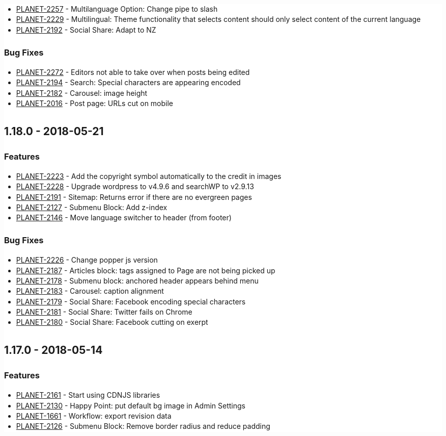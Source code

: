 * [PLANET-2257](https://jira.greenpeace.org/browse/PLANET-2257) - Multilanguage Option: Change pipe to slash
* [PLANET-2229](https://jira.greenpeace.org/browse/PLANET-2229) - Multilingual: Theme functionality that selects content should only select content of the current language
* [PLANET-2192](https://jira.greenpeace.org/browse/PLANET-2192) - Social Share: Adapt to NZ

### Bug Fixes

* [PLANET-2272](https://jira.greenpeace.org/browse/PLANET-2272) - Editors not able to take over when posts being edited
* [PLANET-2194](https://jira.greenpeace.org/browse/PLANET-2194) - Search: Special characters are appearing encoded
* [PLANET-2182](https://jira.greenpeace.org/browse/PLANET-2182) - Carousel: image height
* [PLANET-2016](https://jira.greenpeace.org/browse/PLANET-2016) - Post page: URLs cut on mobile

## 1.18.0 - 2018-05-21

### Features

* [PLANET-2223](https://jira.greenpeace.org/browse/PLANET-2223) - Add the copyright symbol automatically to the credit in images
* [PLANET-2228](https://jira.greenpeace.org/browse/PLANET-2228) - Upgrade wordpress to v4.9.6 and searchWP to v2.9.13
* [PLANET-2191](https://jira.greenpeace.org/browse/PLANET-2191) - Sitemap: Returns error if there are no evergreen pages
* [PLANET-2127](https://jira.greenpeace.org/browse/PLANET-2127) - Submenu Block: Add z-index
* [PLANET-2146](https://jira.greenpeace.org/browse/PLANET-2146) - Move language switcher to header \(from footer\)

### Bug Fixes

* [PLANET-2226](https://jira.greenpeace.org/browse/PLANET-2226) - Change popper js version
* [PLANET-2187](https://jira.greenpeace.org/browse/PLANET-2187) - Articles block: tags assigned to Page are not being picked up 
* [PLANET-2178](https://jira.greenpeace.org/browse/PLANET-2178) - Submenu block: anchored header appears behind menu
* [PLANET-2183](https://jira.greenpeace.org/browse/PLANET-2183) - Carousel: caption alignment
* [PLANET-2179](https://jira.greenpeace.org/browse/PLANET-2179) - Social Share: Facebook encoding special characters
* [PLANET-2181](https://jira.greenpeace.org/browse/PLANET-2181) - Social Share: Twitter fails on Chrome
* [PLANET-2180](https://jira.greenpeace.org/browse/PLANET-2180) - Social Share: Facebook cutting on exerpt

## 1.17.0 - 2018-05-14

### Features

* [PLANET-2161](https://jira.greenpeace.org/browse/PLANET-2161) - Start using CDNJS libraries
* [PLANET-2130](https://jira.greenpeace.org/browse/PLANET-2130) - Happy Point: put default bg image in Admin Settings
* [PLANET-1661](https://jira.greenpeace.org/browse/PLANET-1661) - Workflow: export revision data
* [PLANET-2126](https://jira.greenpeace.org/browse/PLANET-2126) - Submenu Block: Remove border radius and reduce padding
